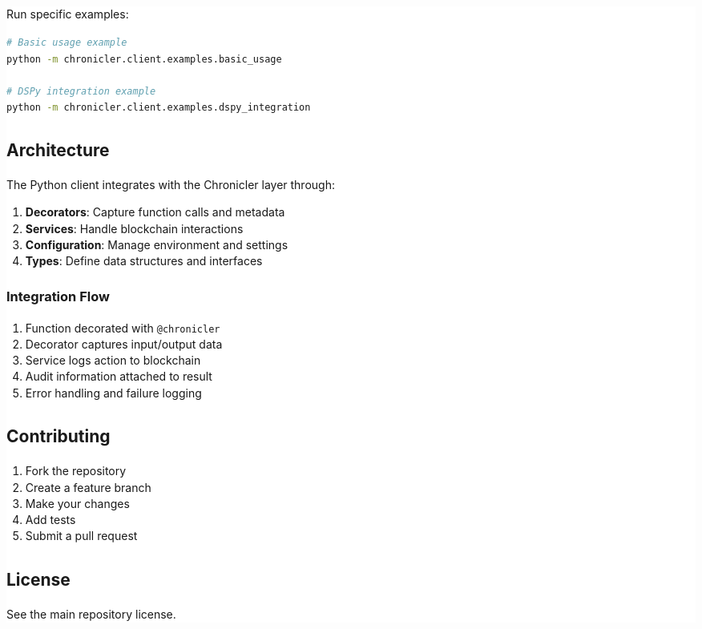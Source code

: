 Run specific examples:

```bash
# Basic usage example
python -m chronicler.client.examples.basic_usage

# DSPy integration example
python -m chronicler.client.examples.dspy_integration
```

## Architecture

The Python client integrates with the Chronicler layer through:

1. **Decorators**: Capture function calls and metadata
2. **Services**: Handle blockchain interactions
3. **Configuration**: Manage environment and settings
4. **Types**: Define data structures and interfaces

### Integration Flow

1. Function decorated with `@chronicler`
2. Decorator captures input/output data
3. Service logs action to blockchain
4. Audit information attached to result
5. Error handling and failure logging

## Contributing

1. Fork the repository
2. Create a feature branch
3. Make your changes
4. Add tests
5. Submit a pull request

## License

See the main repository license.